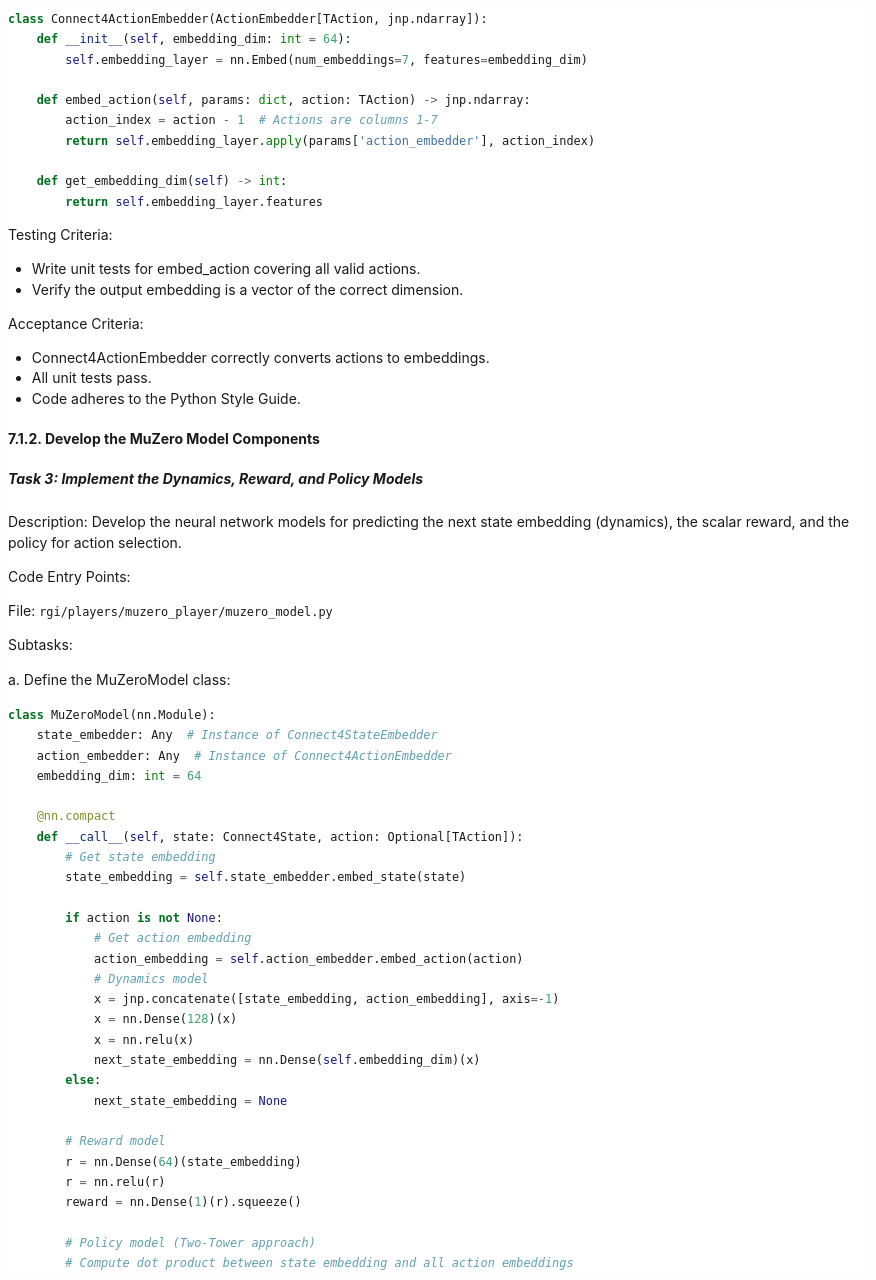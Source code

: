 ```python
class Connect4ActionEmbedder(ActionEmbedder[TAction, jnp.ndarray]):
    def __init__(self, embedding_dim: int = 64):
        self.embedding_layer = nn.Embed(num_embeddings=7, features=embedding_dim)

    def embed_action(self, params: dict, action: TAction) -> jnp.ndarray:
        action_index = action - 1  # Actions are columns 1-7
        return self.embedding_layer.apply(params['action_embedder'], action_index)

    def get_embedding_dim(self) -> int:
        return self.embedding_layer.features
```

Testing Criteria:

- Write unit tests for embed_action covering all valid actions.
- Verify the output embedding is a vector of the correct dimension.

Acceptance Criteria:

- Connect4ActionEmbedder correctly converts actions to embeddings.
- All unit tests pass.
- Code adheres to the Python Style Guide.

#### 7.1.2. Develop the MuZero Model Components

##### Task 3: Implement the Dynamics, Reward, and Policy Models

Description: Develop the neural network models for predicting the next state embedding (dynamics), the scalar reward, and the policy for action selection.

Code Entry Points:

File: `rgi/players/muzero_player/muzero_model.py`

Subtasks:

a. Define the MuZeroModel class:

```python
class MuZeroModel(nn.Module):
    state_embedder: Any  # Instance of Connect4StateEmbedder
    action_embedder: Any  # Instance of Connect4ActionEmbedder
    embedding_dim: int = 64

    @nn.compact
    def __call__(self, state: Connect4State, action: Optional[TAction]):
        # Get state embedding
        state_embedding = self.state_embedder.embed_state(state)
        
        if action is not None:
            # Get action embedding
            action_embedding = self.action_embedder.embed_action(action)
            # Dynamics model
            x = jnp.concatenate([state_embedding, action_embedding], axis=-1)
            x = nn.Dense(128)(x)
            x = nn.relu(x)
            next_state_embedding = nn.Dense(self.embedding_dim)(x)
        else:
            next_state_embedding = None

        # Reward model
        r = nn.Dense(64)(state_embedding)
        r = nn.relu(r)
        reward = nn.Dense(1)(r).squeeze()

        # Policy model (Two-Tower approach)
        # Compute dot product between state embedding and all action embeddings
```